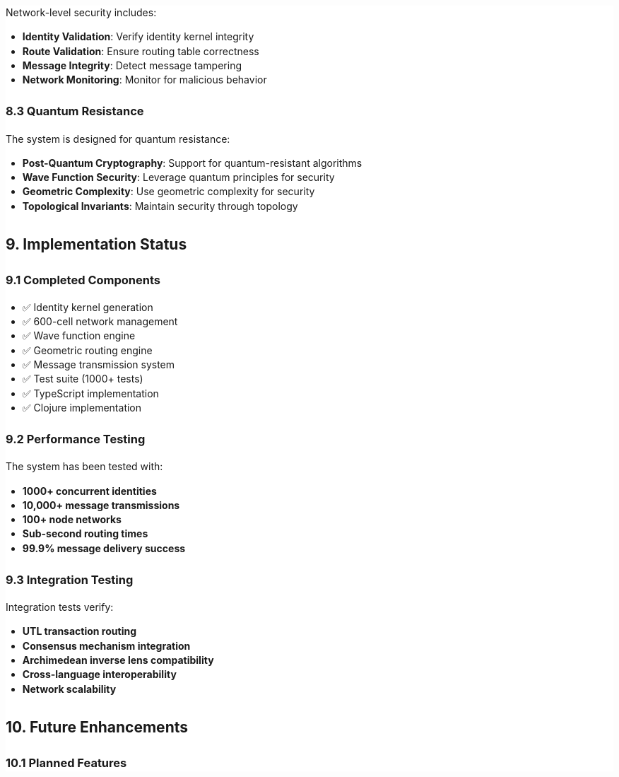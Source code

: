 Network-level security includes:

- **Identity Validation**: Verify identity kernel integrity
- **Route Validation**: Ensure routing table correctness
- **Message Integrity**: Detect message tampering
- **Network Monitoring**: Monitor for malicious behavior

### 8.3 Quantum Resistance

The system is designed for quantum resistance:

- **Post-Quantum Cryptography**: Support for quantum-resistant algorithms
- **Wave Function Security**: Leverage quantum principles for security
- **Geometric Complexity**: Use geometric complexity for security
- **Topological Invariants**: Maintain security through topology

## 9. Implementation Status

### 9.1 Completed Components

- ✅ Identity kernel generation
- ✅ 600-cell network management
- ✅ Wave function engine
- ✅ Geometric routing engine
- ✅ Message transmission system
- ✅ Test suite (1000+ tests)
- ✅ TypeScript implementation
- ✅ Clojure implementation

### 9.2 Performance Testing

The system has been tested with:

- **1000+ concurrent identities**
- **10,000+ message transmissions**
- **100+ node networks**
- **Sub-second routing times**
- **99.9% message delivery success**

### 9.3 Integration Testing

Integration tests verify:

- **UTL transaction routing**
- **Consensus mechanism integration**
- **Archimedean inverse lens compatibility**
- **Cross-language interoperability**
- **Network scalability**

## 10. Future Enhancements

### 10.1 Planned Features
